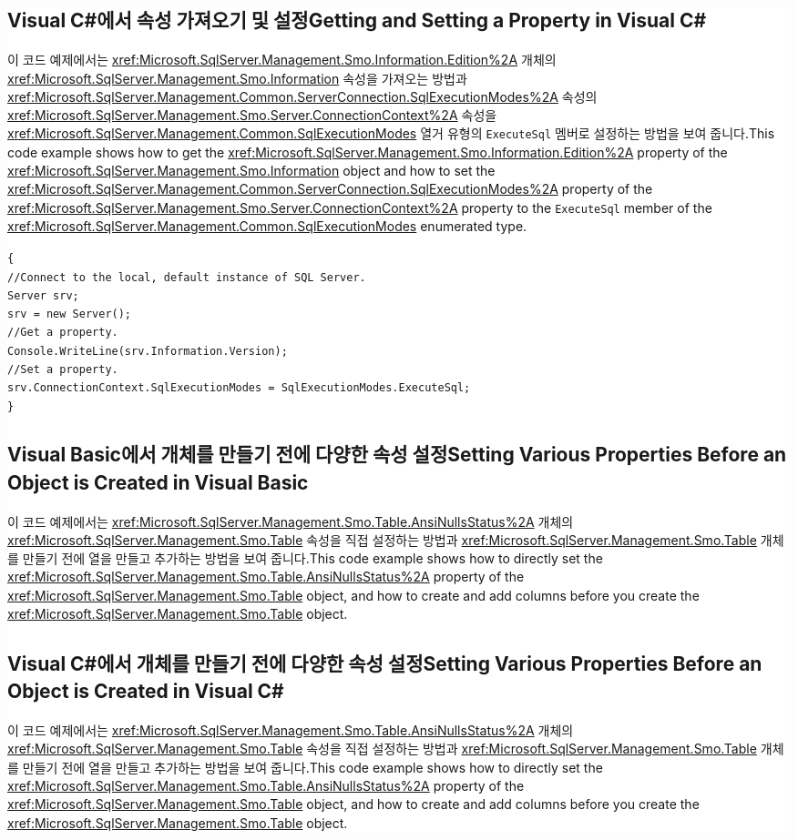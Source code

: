   
  
## <a name="getting-and-setting-a-property-in-visual-c"></a><span data-ttu-id="fecaf-138">Visual C#에서 속성 가져오기 및 설정</span><span class="sxs-lookup"><span data-stu-id="fecaf-138">Getting and Setting a Property in Visual C#</span></span>  
 <span data-ttu-id="fecaf-139">이 코드 예제에서는 <xref:Microsoft.SqlServer.Management.Smo.Information.Edition%2A> 개체의 <xref:Microsoft.SqlServer.Management.Smo.Information> 속성을 가져오는 방법과 <xref:Microsoft.SqlServer.Management.Common.ServerConnection.SqlExecutionModes%2A> 속성의 <xref:Microsoft.SqlServer.Management.Smo.Server.ConnectionContext%2A> 속성을 <xref:Microsoft.SqlServer.Management.Common.SqlExecutionModes> 열거 유형의 `ExecuteSql` 멤버로 설정하는 방법을 보여 줍니다.</span><span class="sxs-lookup"><span data-stu-id="fecaf-139">This code example shows how to get the <xref:Microsoft.SqlServer.Management.Smo.Information.Edition%2A> property of the <xref:Microsoft.SqlServer.Management.Smo.Information> object and how to set the <xref:Microsoft.SqlServer.Management.Common.ServerConnection.SqlExecutionModes%2A> property of the <xref:Microsoft.SqlServer.Management.Smo.Server.ConnectionContext%2A> property to the `ExecuteSql` member of the <xref:Microsoft.SqlServer.Management.Common.SqlExecutionModes> enumerated type.</span></span>  
  
```  
{   
//Connect to the local, default instance of SQL Server.   
Server srv;   
srv = new Server();   
//Get a property.   
Console.WriteLine(srv.Information.Version);   
//Set a property.   
srv.ConnectionContext.SqlExecutionModes = SqlExecutionModes.ExecuteSql;   
}  
```  
  
## <a name="setting-various-properties-before-an-object-is-created-in-visual-basic"></a><span data-ttu-id="fecaf-140">Visual Basic에서 개체를 만들기 전에 다양한 속성 설정</span><span class="sxs-lookup"><span data-stu-id="fecaf-140">Setting Various Properties Before an Object is Created in Visual Basic</span></span>  
 <span data-ttu-id="fecaf-141">이 코드 예제에서는 <xref:Microsoft.SqlServer.Management.Smo.Table.AnsiNullsStatus%2A> 개체의 <xref:Microsoft.SqlServer.Management.Smo.Table> 속성을 직접 설정하는 방법과 <xref:Microsoft.SqlServer.Management.Smo.Table> 개체를 만들기 전에 열을 만들고 추가하는 방법을 보여 줍니다.</span><span class="sxs-lookup"><span data-stu-id="fecaf-141">This code example shows how to directly set the <xref:Microsoft.SqlServer.Management.Smo.Table.AnsiNullsStatus%2A> property of the <xref:Microsoft.SqlServer.Management.Smo.Table> object, and how to create and add columns before you create the <xref:Microsoft.SqlServer.Management.Smo.Table> object.</span></span>  
  
  
  
## <a name="setting-various-properties-before-an-object-is-created-in-visual-c"></a><span data-ttu-id="fecaf-142">Visual C#에서 개체를 만들기 전에 다양한 속성 설정</span><span class="sxs-lookup"><span data-stu-id="fecaf-142">Setting Various Properties Before an Object is Created in Visual C#</span></span>  
 <span data-ttu-id="fecaf-143">이 코드 예제에서는 <xref:Microsoft.SqlServer.Management.Smo.Table.AnsiNullsStatus%2A> 개체의 <xref:Microsoft.SqlServer.Management.Smo.Table> 속성을 직접 설정하는 방법과 <xref:Microsoft.SqlServer.Management.Smo.Table> 개체를 만들기 전에 열을 만들고 추가하는 방법을 보여 줍니다.</span><span class="sxs-lookup"><span data-stu-id="fecaf-143">This code example shows how to directly set the <xref:Microsoft.SqlServer.Management.Smo.Table.AnsiNullsStatus%2A> property of the <xref:Microsoft.SqlServer.Management.Smo.Table> object, and how to create and add columns before you create the <xref:Microsoft.SqlServer.Management.Smo.Table> object.</span></span>  
  